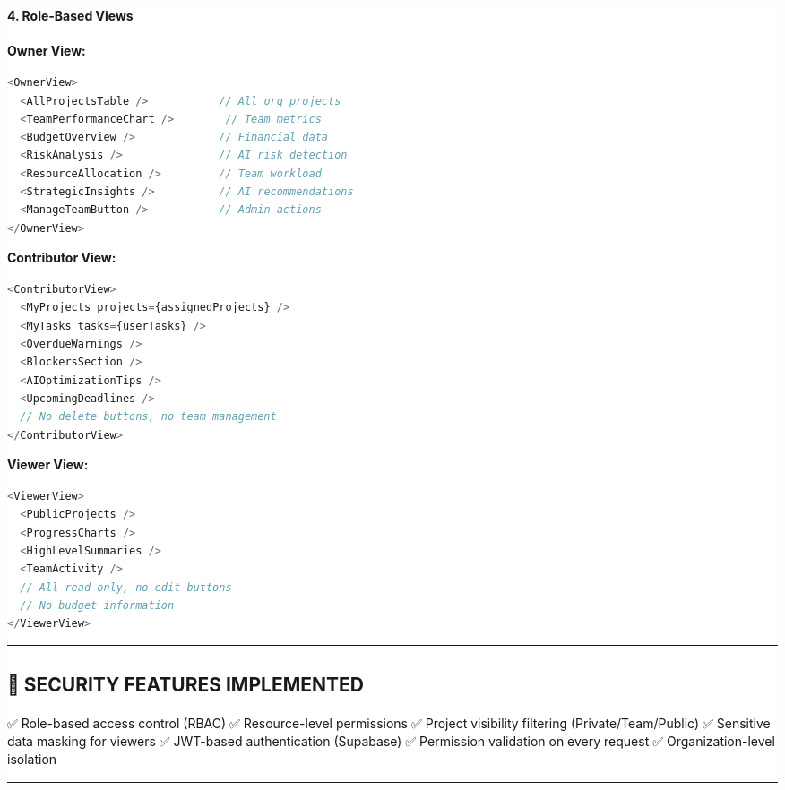 #### 4. **Role-Based Views**

**Owner View:**
```typescript
<OwnerView>
  <AllProjectsTable />           // All org projects
  <TeamPerformanceChart />        // Team metrics
  <BudgetOverview />             // Financial data
  <RiskAnalysis />               // AI risk detection
  <ResourceAllocation />         // Team workload
  <StrategicInsights />          // AI recommendations
  <ManageTeamButton />           // Admin actions
</OwnerView>
```

**Contributor View:**
```typescript
<ContributorView>
  <MyProjects projects={assignedProjects} />
  <MyTasks tasks={userTasks} />
  <OverdueWarnings />
  <BlockersSection />
  <AIOptimizationTips />
  <UpcomingDeadlines />
  // No delete buttons, no team management
</ContributorView>
```

**Viewer View:**
```typescript
<ViewerView>
  <PublicProjects />
  <ProgressCharts />
  <HighLevelSummaries />
  <TeamActivity />
  // All read-only, no edit buttons
  // No budget information
</ViewerView>
```

---

## 🔐 **SECURITY FEATURES IMPLEMENTED**

✅ Role-based access control (RBAC)
✅ Resource-level permissions
✅ Project visibility filtering (Private/Team/Public)
✅ Sensitive data masking for viewers
✅ JWT-based authentication (Supabase)
✅ Permission validation on every request
✅ Organization-level isolation

---
